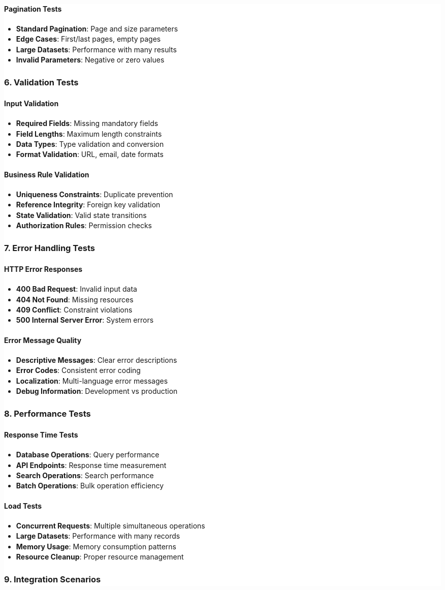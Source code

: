 #### Pagination Tests
- **Standard Pagination**: Page and size parameters
- **Edge Cases**: First/last pages, empty pages
- **Large Datasets**: Performance with many results
- **Invalid Parameters**: Negative or zero values

### 6. Validation Tests

#### Input Validation
- **Required Fields**: Missing mandatory fields
- **Field Lengths**: Maximum length constraints
- **Data Types**: Type validation and conversion
- **Format Validation**: URL, email, date formats

#### Business Rule Validation
- **Uniqueness Constraints**: Duplicate prevention
- **Reference Integrity**: Foreign key validation
- **State Validation**: Valid state transitions
- **Authorization Rules**: Permission checks

### 7. Error Handling Tests

#### HTTP Error Responses
- **400 Bad Request**: Invalid input data
- **404 Not Found**: Missing resources
- **409 Conflict**: Constraint violations
- **500 Internal Server Error**: System errors

#### Error Message Quality
- **Descriptive Messages**: Clear error descriptions
- **Error Codes**: Consistent error coding
- **Localization**: Multi-language error messages
- **Debug Information**: Development vs production

### 8. Performance Tests

#### Response Time Tests
- **Database Operations**: Query performance
- **API Endpoints**: Response time measurement
- **Search Operations**: Search performance
- **Batch Operations**: Bulk operation efficiency

#### Load Tests
- **Concurrent Requests**: Multiple simultaneous operations
- **Large Datasets**: Performance with many records
- **Memory Usage**: Memory consumption patterns
- **Resource Cleanup**: Proper resource management

### 9. Integration Scenarios
